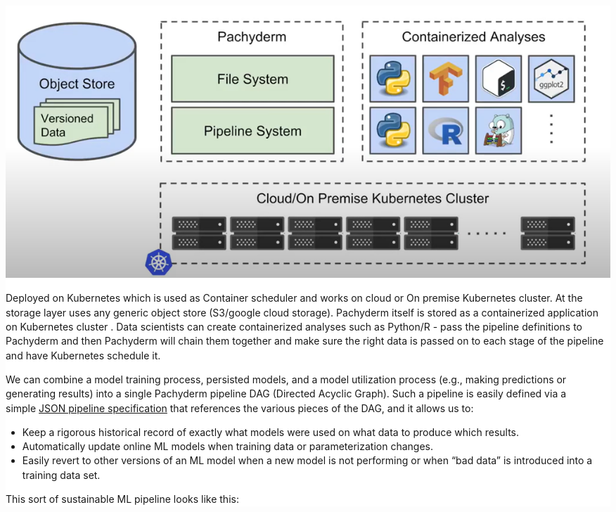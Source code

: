 ![](../../Images/image-20210222-092918.png)

Deployed on Kubernetes which is used as Container scheduler and works on cloud or On premise Kubernetes cluster. At the storage layer uses any generic object store (S3/google cloud storage). Pachyderm itself is stored as a containerized application on Kubernetes cluster . Data scientists can create containerized analyses such as Python/R - pass the pipeline definitions to Pachyderm and then Pachyderm will chain them together and make sure the right data is passed on to each stage of the pipeline and have Kubernetes schedule it.

We can combine a model training process, persisted models, and a model utilization process (e.g., making predictions or generating results) into a single Pachyderm pipeline DAG (Directed Acyclic Graph). Such a pipeline is easily defined via a simple [JSON pipeline specification](http://docs.pachyderm.io/en/latest/deployment/pipeline_spec.html) that references the various pieces of the DAG, and it allows us to:

- Keep a rigorous historical record of exactly what models were used on what data to produce which results.
- Automatically update online ML models when training data or parameterization changes.
- Easily revert to other versions of an ML model when a new model is not performing or when “bad data” is introduced into a training data set.

This sort of sustainable ML pipeline looks like this:
